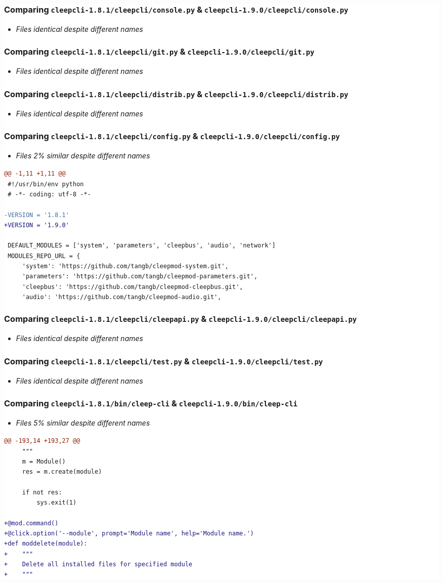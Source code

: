 ### Comparing `cleepcli-1.8.1/cleepcli/console.py` & `cleepcli-1.9.0/cleepcli/console.py`

 * *Files identical despite different names*

### Comparing `cleepcli-1.8.1/cleepcli/git.py` & `cleepcli-1.9.0/cleepcli/git.py`

 * *Files identical despite different names*

### Comparing `cleepcli-1.8.1/cleepcli/distrib.py` & `cleepcli-1.9.0/cleepcli/distrib.py`

 * *Files identical despite different names*

### Comparing `cleepcli-1.8.1/cleepcli/config.py` & `cleepcli-1.9.0/cleepcli/config.py`

 * *Files 2% similar despite different names*

```diff
@@ -1,11 +1,11 @@
 #!/usr/bin/env python
 # -*- coding: utf-8 -*-
 
-VERSION = '1.8.1'
+VERSION = '1.9.0'
 
 DEFAULT_MODULES = ['system', 'parameters', 'cleepbus', 'audio', 'network']
 MODULES_REPO_URL = {
     'system': 'https://github.com/tangb/cleepmod-system.git',
     'parameters': 'https://github.com/tangb/cleepmod-parameters.git',
     'cleepbus': 'https://github.com/tangb/cleepmod-cleepbus.git',
     'audio': 'https://github.com/tangb/cleepmod-audio.git',
```

### Comparing `cleepcli-1.8.1/cleepcli/cleepapi.py` & `cleepcli-1.9.0/cleepcli/cleepapi.py`

 * *Files identical despite different names*

### Comparing `cleepcli-1.8.1/cleepcli/test.py` & `cleepcli-1.9.0/cleepcli/test.py`

 * *Files identical despite different names*

### Comparing `cleepcli-1.8.1/bin/cleep-cli` & `cleepcli-1.9.0/bin/cleep-cli`

 * *Files 5% similar despite different names*

```diff
@@ -193,14 +193,27 @@
     """
     m = Module()
     res = m.create(module)
 
     if not res:
         sys.exit(1)
 
+@mod.command()
+@click.option('--module', prompt='Module name', help='Module name.')
+def moddelete(module):
+    """
+    Delete all installed files for specified module
+    """
```